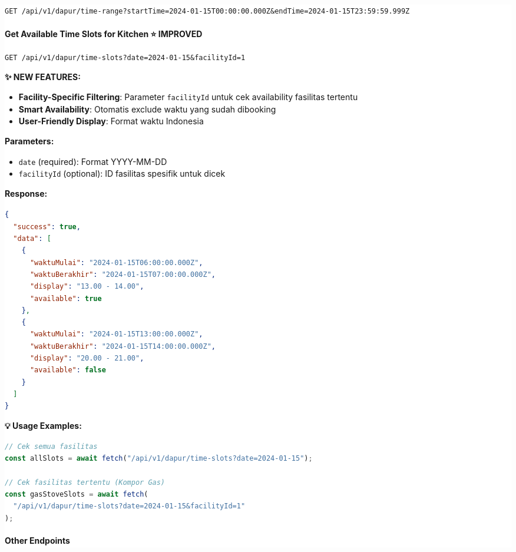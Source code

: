```http
GET /api/v1/dapur/time-range?startTime=2024-01-15T00:00:00.000Z&endTime=2024-01-15T23:59:59.999Z
```

#### Get Available Time Slots for Kitchen ⭐ **IMPROVED**

```http
GET /api/v1/dapur/time-slots?date=2024-01-15&facilityId=1
```

**✨ NEW FEATURES:**

- **Facility-Specific Filtering**: Parameter `facilityId` untuk cek availability fasilitas tertentu
- **Smart Availability**: Otomatis exclude waktu yang sudah dibooking
- **User-Friendly Display**: Format waktu Indonesia

**Parameters:**

- `date` (required): Format YYYY-MM-DD
- `facilityId` (optional): ID fasilitas spesifik untuk dicek

**Response:**

```json
{
  "success": true,
  "data": [
    {
      "waktuMulai": "2024-01-15T06:00:00.000Z",
      "waktuBerakhir": "2024-01-15T07:00:00.000Z",
      "display": "13.00 - 14.00",
      "available": true
    },
    {
      "waktuMulai": "2024-01-15T13:00:00.000Z",
      "waktuBerakhir": "2024-01-15T14:00:00.000Z",
      "display": "20.00 - 21.00",
      "available": false
    }
  ]
}
```

**💡 Usage Examples:**

```javascript
// Cek semua fasilitas
const allSlots = await fetch("/api/v1/dapur/time-slots?date=2024-01-15");

// Cek fasilitas tertentu (Kompor Gas)
const gasStoveSlots = await fetch(
  "/api/v1/dapur/time-slots?date=2024-01-15&facilityId=1"
);
```

#### Other Endpoints
